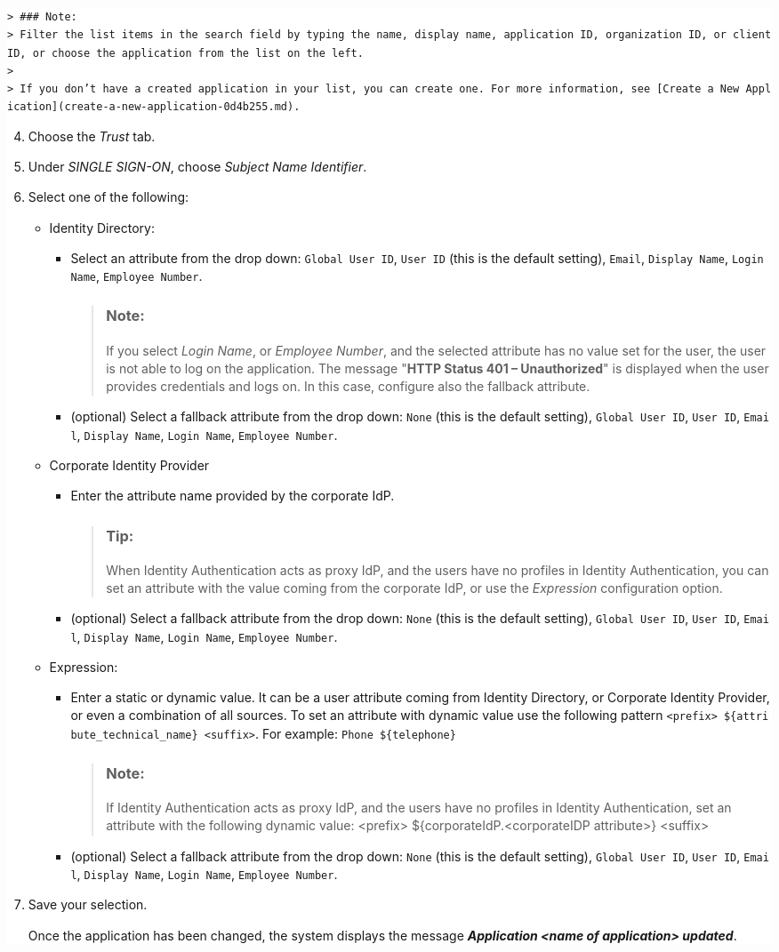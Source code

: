     > ### Note:  
    > Filter the list items in the search field by typing the name, display name, application ID, organization ID, or client ID, or choose the application from the list on the left.
    > 
    > If you don’t have a created application in your list, you can create one. For more information, see [Create a New Application](create-a-new-application-0d4b255.md).

4.  Choose the *Trust* tab.

5.  Under *SINGLE SIGN-ON*, choose *Subject Name Identifier*.

6.  Select one of the following:

    -   Identity Directory:
        -   Select an attribute from the drop down: `Global User ID`, `User ID` \(this is the default setting\), `Email`, `Display Name`, `Login Name`, `Employee Number`.

            > ### Note:  
            > If you select *Login Name*, or *Employee Number*, and the selected attribute has no value set for the user, the user is not able to log on the application. The message "**HTTP Status 401 – Unauthorized**" is displayed when the user provides credentials and logs on. In this case, configure also the fallback attribute.

        -   \(optional\) Select a fallback attribute from the drop down: `None` \(this is the default setting\), `Global User ID`, `User ID`, `Email`, `Display Name`, `Login Name`, `Employee Number`.


    -   Corporate Identity Provider
        -   Enter the attribute name provided by the corporate IdP.

            > ### Tip:  
            > When Identity Authentication acts as proxy IdP, and the users have no profiles in Identity Authentication, you can set an attribute with the value coming from the corporate IdP, or use the *Expression* configuration option.

        -   \(optional\) Select a fallback attribute from the drop down: `None` \(this is the default setting\), `Global User ID`, `User ID`, `Email`, `Display Name`, `Login Name`, `Employee Number`.


    -   Expression:
        -   Enter a static or dynamic value. It can be a user attribute coming from Identity Directory, or Corporate Identity Provider, or even a combination of all sources. To set an attribute with dynamic value use the following pattern `<prefix> ${attribute_technical_name} <suffix>`. For example: `Phone ${telephone}`

            > ### Note:  
            > If Identity Authentication acts as proxy IdP, and the users have no profiles in Identity Authentication, set an attribute with the following dynamic value: <prefix\> $\{corporateIdP.<corporateIDP attribute\>\} <suffix\>

        -   \(optional\) Select a fallback attribute from the drop down: `None` \(this is the default setting\), `Global User ID`, `User ID`, `Email`, `Display Name`, `Login Name`, `Employee Number`.


7.  Save your selection.

    Once the application has been changed, the system displays the message ***Application <name of application\> updated***.
